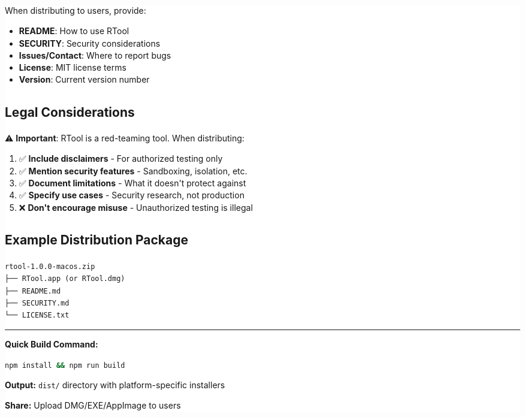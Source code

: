 When distributing to users, provide:
- **README**: How to use RTool
- **SECURITY**: Security considerations
- **Issues/Contact**: Where to report bugs
- **License**: MIT license terms
- **Version**: Current version number

## Legal Considerations

⚠️ **Important**: RTool is a red-teaming tool. When distributing:

1. ✅ **Include disclaimers** - For authorized testing only
2. ✅ **Mention security features** - Sandboxing, isolation, etc.
3. ✅ **Document limitations** - What it doesn't protect against
4. ✅ **Specify use cases** - Security research, not production
5. ❌ **Don't encourage misuse** - Unauthorized testing is illegal

## Example Distribution Package

```
rtool-1.0.0-macos.zip
├── RTool.app (or RTool.dmg)
├── README.md
├── SECURITY.md
└── LICENSE.txt
```

---

**Quick Build Command:**
```bash
npm install && npm run build
```

**Output:** `dist/` directory with platform-specific installers

**Share:** Upload DMG/EXE/AppImage to users





